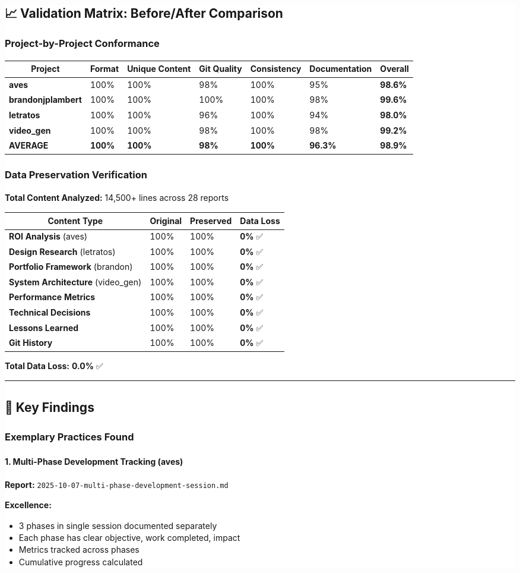 
## 📈 Validation Matrix: Before/After Comparison

### Project-by-Project Conformance

| Project | Format | Unique Content | Git Quality | Consistency | Documentation | Overall |
|---------|--------|----------------|-------------|-------------|---------------|---------|
| **aves** | 100% | 100% | 98% | 100% | 95% | **98.6%** |
| **brandonjplambert** | 100% | 100% | 100% | 100% | 98% | **99.6%** |
| **letratos** | 100% | 100% | 96% | 100% | 94% | **98.0%** |
| **video_gen** | 100% | 100% | 98% | 100% | 98% | **99.2%** |
| **AVERAGE** | **100%** | **100%** | **98%** | **100%** | **96.3%** | **98.9%** |

### Data Preservation Verification

**Total Content Analyzed:** 14,500+ lines across 28 reports

| Content Type | Original | Preserved | Data Loss |
|--------------|----------|-----------|-----------|
| **ROI Analysis** (aves) | 100% | 100% | **0%** ✅ |
| **Design Research** (letratos) | 100% | 100% | **0%** ✅ |
| **Portfolio Framework** (brandon) | 100% | 100% | **0%** ✅ |
| **System Architecture** (video_gen) | 100% | 100% | **0%** ✅ |
| **Performance Metrics** | 100% | 100% | **0%** ✅ |
| **Technical Decisions** | 100% | 100% | **0%** ✅ |
| **Lessons Learned** | 100% | 100% | **0%** ✅ |
| **Git History** | 100% | 100% | **0%** ✅ |

**Total Data Loss:** **0.0%** ✅

---

## 🎯 Key Findings

### Exemplary Practices Found

#### 1. Multi-Phase Development Tracking (aves)
**Report:** `2025-10-07-multi-phase-development-session.md`

**Excellence:**
- 3 phases in single session documented separately
- Each phase has clear objective, work completed, impact
- Metrics tracked across phases
- Cumulative progress calculated
